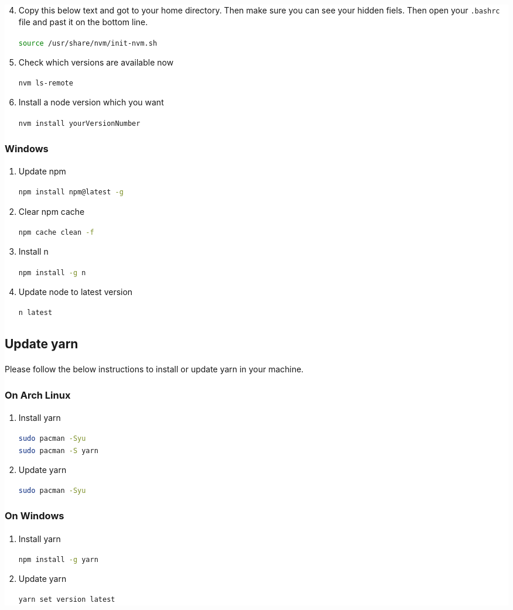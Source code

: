 4. Copy this below text and got to your home directory. Then make sure you can see your hidden fiels. Then open your `.bashrc` file and past it on the bottom line.
   ```sh
   source /usr/share/nvm/init-nvm.sh
   ```
5. Check which versions are available now
   ```sh
   nvm ls-remote
   ```
6. Install a node version which you want
   ```sh
   nvm install yourVersionNumber
   ```

### Windows

1. Update npm
   ```sh
   npm install npm@latest -g
   ```
2. Clear npm cache
   ```sh
   npm cache clean -f
   ```
3. Install n
   ```sh
   npm install -g n
   ```
4. Update node to latest version
   ```sh
   n latest
   ```



## Update yarn

Please follow the below instructions to install or update yarn in your machine.

### On Arch Linux

1. Install yarn
   ```sh
   sudo pacman -Syu
   sudo pacman -S yarn
   ```
2. Update yarn
   ```sh
   sudo pacman -Syu
   ```

### On Windows

1. Install yarn
   ```sh
   npm install -g yarn
   ```
2. Update yarn
   ```sh
   yarn set version latest
   ```
